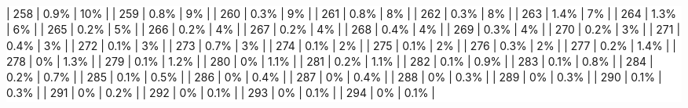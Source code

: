 | 258 | 0.9% | 10% |
| 259 | 0.8% | 9% |
| 260 | 0.3% | 9% |
| 261 | 0.8% | 8% |
| 262 | 0.3% | 8% |
| 263 | 1.4% | 7% |
| 264 | 1.3% | 6% |
| 265 | 0.2% | 5% |
| 266 | 0.2% | 4% |
| 267 | 0.2% | 4% |
| 268 | 0.4% | 4% |
| 269 | 0.3% | 4% |
| 270 | 0.2% | 3% |
| 271 | 0.4% | 3% |
| 272 | 0.1% | 3% |
| 273 | 0.7% | 3% |
| 274 | 0.1% | 2% |
| 275 | 0.1% | 2% |
| 276 | 0.3% | 2% |
| 277 | 0.2% | 1.4% |
| 278 | 0% | 1.3% |
| 279 | 0.1% | 1.2% |
| 280 | 0% | 1.1% |
| 281 | 0.2% | 1.1% |
| 282 | 0.1% | 0.9% |
| 283 | 0.1% | 0.8% |
| 284 | 0.2% | 0.7% |
| 285 | 0.1% | 0.5% |
| 286 | 0% | 0.4% |
| 287 | 0% | 0.4% |
| 288 | 0% | 0.3% |
| 289 | 0% | 0.3% |
| 290 | 0.1% | 0.3% |
| 291 | 0% | 0.2% |
| 292 | 0% | 0.1% |
| 293 | 0% | 0.1% |
| 294 | 0% | 0.1% |